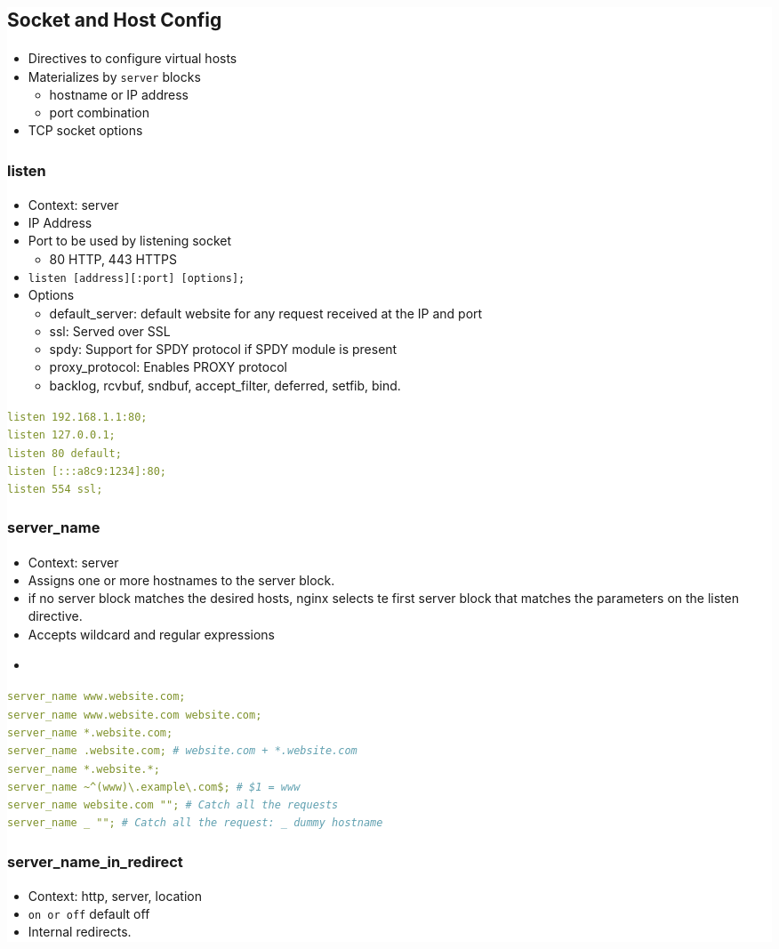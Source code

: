 ## Socket and Host Config

- Directives to configure virtual hosts
- Materializes by ```server``` blocks 
  - hostname or IP address
  - port combination
- TCP socket options

### listen

- Context: server
- IP Address
- Port to be used by listening socket 
  - 80 HTTP, 443 HTTPS 
- ```listen [address][:port] [options];```
- Options
  - default_server: default website for any request received at the IP and port
  - ssl: Served over SSL
  - spdy: Support for SPDY protocol if SPDY module is present
  - proxy_protocol: Enables PROXY protocol
  - backlog, rcvbuf, sndbuf, accept_filter, deferred, setfib, bind.
  
```yaml
listen 192.168.1.1:80;
listen 127.0.0.1;
listen 80 default;
listen [:::a8c9:1234]:80;
listen 554 ssl;
```

### server_name

- Context: server
- Assigns one or more hostnames to the server block.
- if no server block matches the desired hosts, nginx selects te first server block that matches the parameters on the listen directive.
- Accepts wildcard and regular expressions
- ```server_name hostname1 [hostname2];

```yaml
server_name www.website.com;
server_name www.website.com website.com;
server_name *.website.com;
server_name .website.com; # website.com + *.website.com
server_name *.website.*;
server_name ~^(www)\.example\.com$; # $1 = www
server_name website.com ""; # Catch all the requests
server_name _ ""; # Catch all the request: _ dummy hostname
```

### server_name_in_redirect

- Context: http, server, location
- ```on or off``` default off
- Internal redirects.
  